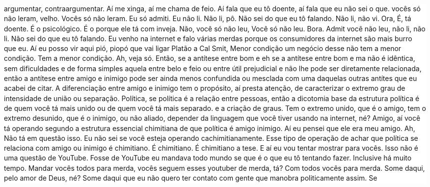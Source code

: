 argumentar, contraargumentar. Aí me
xinga, aí me chama de feio. Aí fala que
eu tô doente, aí fala que eu não sei o
que. vocês só não leram, velho.
Vocês só não leram. Eu só admiti. Eu não
li. Não li, pô. Não sei do que eu tô
falando. Não li, não vi.
Ora,
É, tá doente. É o psicológico. É o
porque ele tá com inveja. Não, você só
não leu, Você só não leu. Bora.
Admit você não leu, não li, não li. Não
sei do que eu tô falando. Eu venho na
internet e falo várias merdas porque os
consumidores da internet são mais burro
que eu. Aí eu posso vir aqui pió, piopó
que vai ligar Platão a Cal Smit,
Menor condição um negócio desse não tem
a menor condição.
Tem a menor condição.
Ah, veja só. Então, se a antítese entre
bom e eh
se a antítese entre bom e ma não é
idêntica, sem dificuldades e de forma
simples aquela entre belo e feio ou
entre útil prejudicial e não lhe pode
ser diretamente relacionada, então a
antítese entre amigo e inimigo pode ser
ainda menos confundida ou mesclada com
uma daquelas outras antítes que eu
acabei de citar. A diferenciação entre
amigo e inimigo tem o propósito, aí
presta atenção, de caracterizar o
extremo grau de intensidade de união ou
separação. Política, se política é a
relação entre pessoas, então a dicotomia
base da estrutura política é de quem
você tá mais unido ou de quem você tá
mais separado. e a criação de graus. Tem
o extremo unido, que é o amigo, tem o
extremo desunido, que é o inimigo, ou
não aliado, depender da linguagem que
você tiver usando na internet, né?
Amigo, aí você tá operando segundo a
estrutura essencial chimitiana de que
política é amigo inimigo. Aí eu pensei
que ele era meu amigo. Ah, Não
tá em questão isso. Eu não sei se você
esteja operando cachimitianamente.
Esse tipo de operação de achar que
política se relaciona com amigo ou
inimigo é chimitiano.
É chimitiano.
É chimitiano a tese. E aí eu vou tentar
mostrar para vocês. Isso não é uma
questão de YouTube. Fosse de YouTube eu
mandava todo mundo se que é o que
eu tô tentando fazer. Inclusive há muito
tempo. Mandar vocês todos para merda,
vocês seguem esses youtuber de merda,
tá? Com todos vocês para merda. Some
daqui, pelo amor de Deus, né? Some daqui
que eu não quero ter contato com gente
que manobra politicamente assim. Se